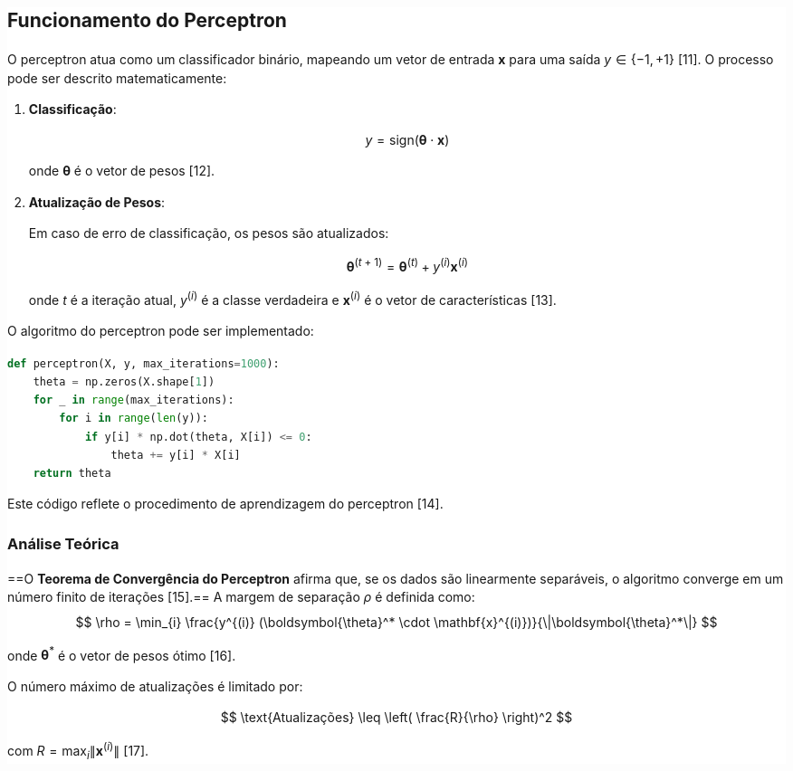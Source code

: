 ## Funcionamento do Perceptron

O perceptron atua como um classificador binário, mapeando um vetor de entrada $\mathbf{x}$ para uma saída $y \in \{-1, +1\}$ [11]. O processo pode ser descrito matematicamente:

1. **Classificação**:

   $$
   y = \text{sign}(\boldsymbol{\theta} \cdot \mathbf{x})
   $$

   onde $\boldsymbol{\theta}$ é o vetor de pesos [12].

2. **Atualização de Pesos**:

   Em caso de erro de classificação, os pesos são atualizados:

   $$
   \boldsymbol{\theta}^{(t+1)} = \boldsymbol{\theta}^{(t)} + y^{(i)} \mathbf{x}^{(i)}
   $$

   onde $t$ é a iteração atual, $y^{(i)}$ é a classe verdadeira e $\mathbf{x}^{(i)}$ é o vetor de características [13].

O algoritmo do perceptron pode ser implementado:

```python
def perceptron(X, y, max_iterations=1000):
    theta = np.zeros(X.shape[1])
    for _ in range(max_iterations):
        for i in range(len(y)):
            if y[i] * np.dot(theta, X[i]) <= 0:
                theta += y[i] * X[i]
    return theta
```

Este código reflete o procedimento de aprendizagem do perceptron [14].

### Análise Teórica

==O **Teorema de Convergência do Perceptron** afirma que, se os dados são linearmente separáveis, o algoritmo converge em um número finito de iterações [15].== A margem de separação $\rho$ é definida como:
$$
\rho = \min_{i} \frac{y^{(i)} (\boldsymbol{\theta}^* \cdot \mathbf{x}^{(i)})}{\|\boldsymbol{\theta}^*\|}
$$

onde $\boldsymbol{\theta}^*$ é o vetor de pesos ótimo [16].

O número máximo de atualizações é limitado por:

$$
\text{Atualizações} \leq \left( \frac{R}{\rho} \right)^2
$$

com $R = \max_{i} \| \mathbf{x}^{(i)} \|$ [17].
